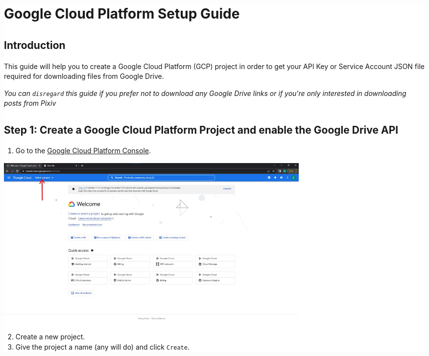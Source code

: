 # Google Cloud Platform Setup Guide

## Introduction

This guide will help you to create a Google Cloud Platform (GCP) project in order to get your API Key or Service Account JSON file required for downloading files from Google Drive.

*You can `disregard` this guide if you prefer not to download any Google Drive links or if you're only interested in downloading posts from Pixiv*

## Step 1: Create a Google Cloud Platform Project and enable the Google Drive API

1. Go to the [Google Cloud Platform Console](https://console.cloud.google.com/).

<img src="/res/guide/gdrive_api_setup/step-1.1.jpg" alt="step 1.1" style="width: 70%;">

2. Create a new project.
3. Give the project a name (any will do) and click `Create`.
